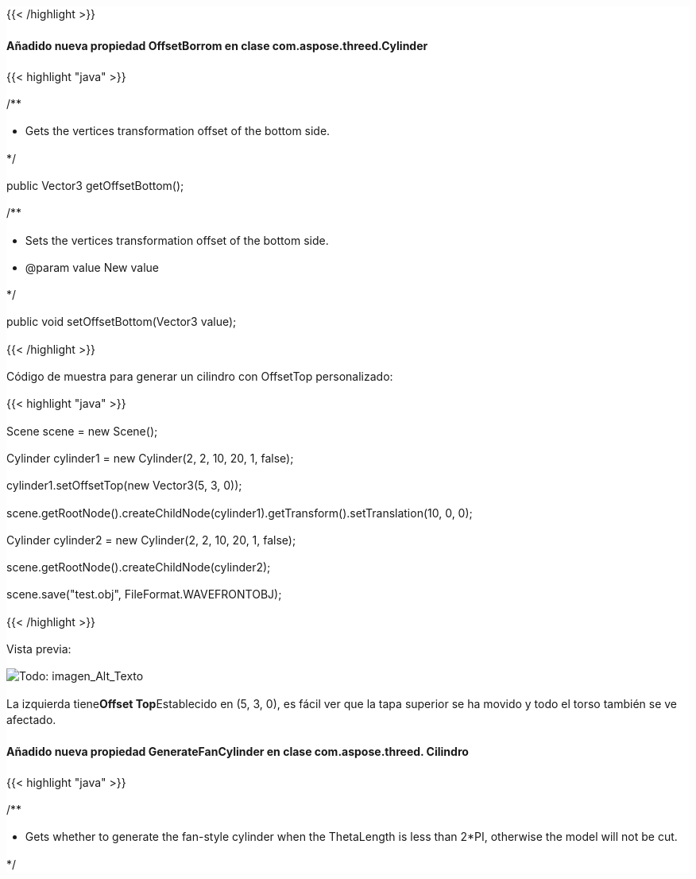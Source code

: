 {{< /highlight >}}
#### **Añadido nueva propiedad OffsetBorrom en clase com.aspose.threed.Cylinder**
{{< highlight "java" >}}

 /**

 * Gets the vertices transformation offset of the bottom side.

 */

public Vector3 getOffsetBottom();

/**

 * Sets the vertices transformation offset of the bottom side.

 * @param value New value

 */

public void setOffsetBottom(Vector3 value);

{{< /highlight >}}

Código de muestra para generar un cilindro con OffsetTop personalizado:

{{< highlight "java" >}}

 Scene scene = new Scene();

Cylinder cylinder1 = new Cylinder(2, 2, 10, 20, 1, false);

cylinder1.setOffsetTop(new Vector3(5, 3, 0));

scene.getRootNode().createChildNode(cylinder1).getTransform().setTranslation(10, 0, 0);

Cylinder cylinder2 = new Cylinder(2, 2, 10, 20, 1, false);

scene.getRootNode().createChildNode(cylinder2);

scene.save("test.obj", FileFormat.WAVEFRONTOBJ);

{{< /highlight >}}

Vista previa:

![Todo: imagen_Alt_Texto](../aspose-3d-for-java-19-6-release-notes_1.png)

La izquierda tiene**Offset Top**Establecido en (5, 3, 0), es fácil ver que la tapa superior se ha movido y todo el torso también se ve afectado.
#### **Añadido nueva propiedad GenerateFanCylinder en clase com.aspose.threed. Cilindro**
{{< highlight "java" >}}

 /**

 * Gets whether to generate the fan-style cylinder when the ThetaLength is less than 2*PI, otherwise the model will not be cut.

 */
